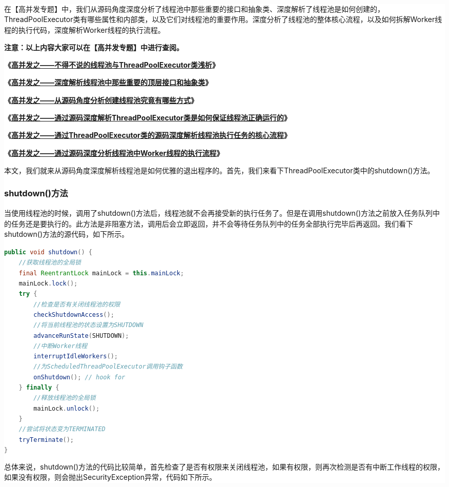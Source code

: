  

在【高并发专题】中，我们从源码角度深度分析了线程池中那些重要的接口和抽象类、深度解析了线程池是如何创建的，ThreadPoolExecutor类有哪些属性和内部类，以及它们对线程池的重要作用。深度分析了线程池的整体核心流程，以及如何拆解Worker线程的执行代码，深度解析Worker线程的执行流程。

**注意：以上内容大家可以在【高并发专题】中进行查阅。**

**《[高并发之——不得不说的线程池与ThreadPoolExecutor类浅析](https://blog.csdn.net/l1028386804/article/details/104409796)》**

**《[高并发之——深度解析线程池中那些重要的顶层接口和抽象类](https://blog.csdn.net/l1028386804/article/details/104426116)》**

**《[高并发之——从源码角度分析创建线程池究竟有哪些方式](https://blog.csdn.net/l1028386804/article/details/104470169)》**

**《[高并发之——通过源码深度解析ThreadPoolExecutor类是如何保证线程池正确运行的](https://blog.csdn.net/l1028386804/article/details/104470295)》**

**《[高并发之——通过ThreadPoolExecutor类的源码深度解析线程池执行任务的核心流程](https://blog.csdn.net/l1028386804/article/details/104480010)》**

**《[高并发之——通过源码深度分析线程池中Worker线程的执行流程](https://blog.csdn.net/l1028386804/article/details/104496264)》**



本文，我们就来从源码角度深度解析线程池是如何优雅的退出程序的。首先，我们来看下ThreadPoolExecutor类中的shutdown()方法。

### shutdown()方法

当使用线程池的时候，调用了shutdown()方法后，线程池就不会再接受新的执行任务了。但是在调用shutdown()方法之前放入任务队列中的任务还是要执行的。此方法是非阻塞方法，调用后会立即返回，并不会等待任务队列中的任务全部执行完毕后再返回。我们看下shutdown()方法的源代码，如下所示。

```java
public void shutdown() {
	//获取线程池的全局锁
	final ReentrantLock mainLock = this.mainLock;
	mainLock.lock();
	try {
		//检查是否有关闭线程池的权限
		checkShutdownAccess();
		//将当前线程池的状态设置为SHUTDOWN
		advanceRunState(SHUTDOWN);
		//中断Worker线程
		interruptIdleWorkers();
		//为ScheduledThreadPoolExecutor调用钩子函数
		onShutdown(); // hook for 
	} finally {
		//释放线程池的全局锁
		mainLock.unlock();
	}
	//尝试将状态变为TERMINATED
	tryTerminate();
}
```



总体来说，shutdown()方法的代码比较简单，首先检查了是否有权限来关闭线程池，如果有权限，则再次检测是否有中断工作线程的权限，如果没有权限，则会抛出SecurityException异常，代码如下所示。
